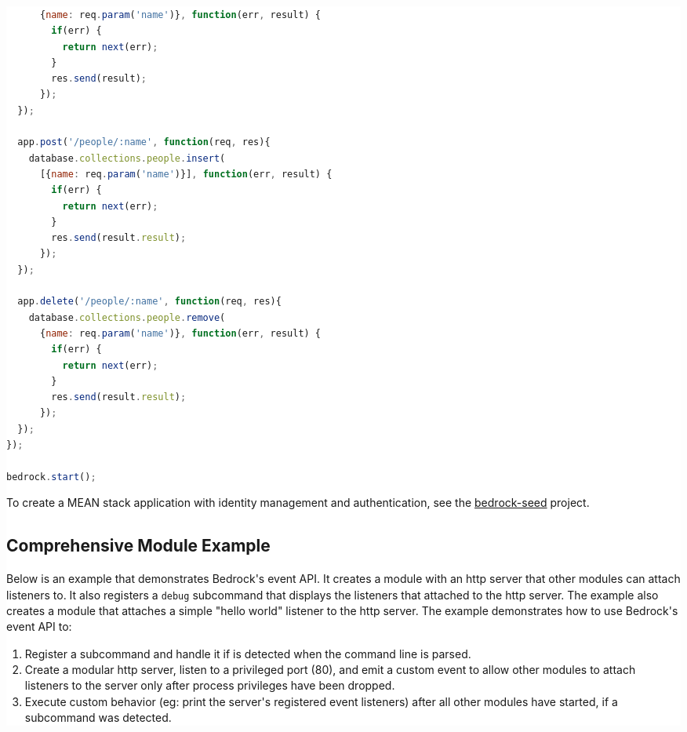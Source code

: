 ```js
      {name: req.param('name')}, function(err, result) {
        if(err) {
          return next(err);
        }
        res.send(result);
      });
  });

  app.post('/people/:name', function(req, res){
    database.collections.people.insert(
      [{name: req.param('name')}], function(err, result) {
        if(err) {
          return next(err);
        }
        res.send(result.result);
      });
  });

  app.delete('/people/:name', function(req, res){
    database.collections.people.remove(
      {name: req.param('name')}, function(err, result) {
        if(err) {
          return next(err);
        }
        res.send(result.result);
      });
  });
});

bedrock.start();
```

To create a MEAN stack application with identity management and authentication,
see the [bedrock-seed][] project.

## Comprehensive Module Example

Below is an example that demonstrates Bedrock's event API. It creates a
module with an http server that other modules can attach listeners to. It
also registers a `debug` subcommand that displays the listeners that attached
to the http server. The example also creates a module that attaches a simple
"hello world" listener to the http server. The example demonstrates how to use
Bedrock's event API to:

1. Register a subcommand and handle it if is detected when the command line
   is parsed.
2. Create a modular http server, listen to a privileged port (80), and emit a
   custom event to allow other modules to attach listeners to the server only
   after process privileges have been dropped.
3. Execute custom behavior (eg: print the server's registered event listeners)
   after all other modules have started, if a subcommand was detected.


[AUTHORS]: AUTHORS.md
[FEATURES]: FEATURES.md
[CONTRIBUTING]: CONTRIBUTING.md
[FAQ]: FAQ.md
[LICENSE]: LICENSE.md
[AngularJS]: https://github.com/angular/angular.js
[JSON-LD]: http://json-ld.org
[JSON-LD context]: http://www.w3.org/TR/json-ld/#the-context
[Linked Data]: http://en.wikipedia.org/wiki/Linked_data
[bedrock-angular]: https://github.com/digitalbazaar/bedrock-angular
[bedrock-express]: https://github.com/digitalbazaar/bedrock-express
[bedrock-idp]: https://github.com/digitalbazaar/bedrock-idp
[bedrock-jobs]: https://github.com/digitalbazaar/bedrock-jobs
[bedrock-mongodb]: https://github.com/digitalbazaar/bedrock-mongodb
[bedrock-protractor]: https://github.com/digitalbazaar/bedrock-protractor
[bedrock-requirejs]: https://github.com/digitalbazaar/bedrock-requirejs
[bedrock-seed]: https://github.com/digitalbazaar/bedrock-seed
[bedrock-server]: https://github.com/digitalbazaar/bedrock-server
[bedrock-views]: https://github.com/digitalbazaar/bedrock-views
[jsonld.js]: https://github.com/digitalbazaar/jsonld.js
[protractor]: https://github.com/angular/protractor
[winston]: https://github.com/winstonjs/winston